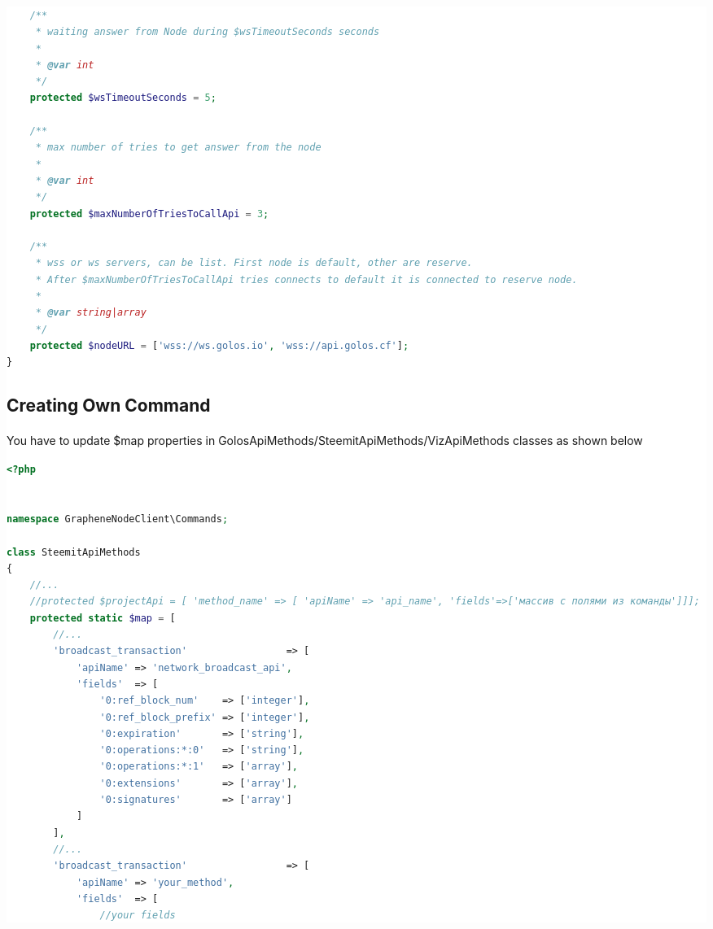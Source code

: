 ```php
    /**
     * waiting answer from Node during $wsTimeoutSeconds seconds
     *
     * @var int
     */
    protected $wsTimeoutSeconds = 5;

    /**
     * max number of tries to get answer from the node
     *
     * @var int
     */
    protected $maxNumberOfTriesToCallApi = 3;

    /**
     * wss or ws servers, can be list. First node is default, other are reserve.
     * After $maxNumberOfTriesToCallApi tries connects to default it is connected to reserve node.
     *
     * @var string|array
     */
    protected $nodeURL = ['wss://ws.golos.io', 'wss://api.golos.cf'];
}


```  

   
  
   

## Creating Own Command

You have to update $map properties in GolosApiMethods/SteemitApiMethods/VizApiMethods classes as shown below

```php
<?php


namespace GrapheneNodeClient\Commands;

class SteemitApiMethods
{
    //...
    //protected $projectApi = [ 'method_name' => [ 'apiName' => 'api_name', 'fields'=>['массив с полями из команды']]];
    protected static $map = [
        //...
        'broadcast_transaction'                 => [
            'apiName' => 'network_broadcast_api',
            'fields'  => [
                '0:ref_block_num'    => ['integer'],
                '0:ref_block_prefix' => ['integer'],
                '0:expiration'       => ['string'],
                '0:operations:*:0'   => ['string'],
                '0:operations:*:1'   => ['array'],
                '0:extensions'       => ['array'],
                '0:signatures'       => ['array']
            ]
        ],
        //...
        'broadcast_transaction'                 => [
            'apiName' => 'your_method',
            'fields'  => [
                //your fields
```